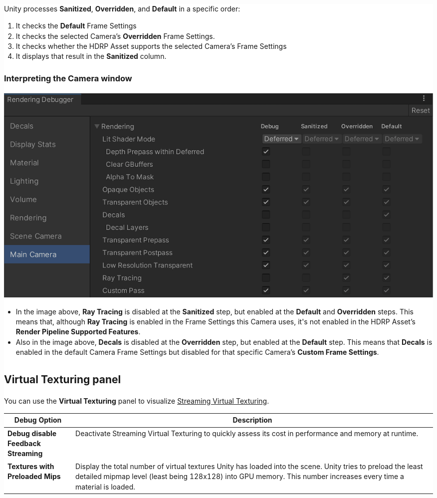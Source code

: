 Unity processes **Sanitized**, **Overridden**, and **Default** in a specific order:

1. It checks the **Default** Frame Settings
2. It checks the selected Camera’s **Overridden** Frame Settings.
3. It checks whether the HDRP Asset supports the selected Camera’s Frame Settings
4. It displays that result in the **Sanitized** column.

### Interpreting the Camera window

![](Images/RenderPipelineDebug2.png)

- In the image above, **Ray Tracing** is disabled at the **Sanitized** step, but enabled at the **Default** and **Overridden** steps. This means that, although **Ray Tracing** is enabled in the Frame Settings this Camera uses, it's not enabled in the HDRP Asset’s **Render Pipeline Supported Features**.
- Also in the image above, **Decals** is disabled at the **Overridden** step, but enabled at the **Default** step. This means that **Decals** is enabled in the default Camera Frame Settings but disabled for that specific Camera’s **Custom Frame Settings**.

<a name="VirtualTexturingPanel"></a>

## Virtual Texturing panel

You can use the **Virtual Texturing** panel to visualize [Streaming Virtual Texturing](https://docs.unity3d.com/Manual/svt-streaming-virtual-texturing.html).

| **Debug Option**                     | **Description**                                               |
| ------------------------------------ | ------------------------------------------------------------- |
| **Debug disable Feedback Streaming** | Deactivate Streaming Virtual Texturing to quickly assess its cost in performance and memory at runtime. |
| **Textures with Preloaded Mips**        | Display the total number of virtual textures Unity has loaded into the scene. Unity tries to preload the least detailed mipmap level (least being 128x128) into GPU memory. This number increases every time a material is loaded. |
